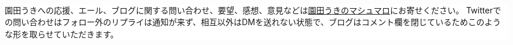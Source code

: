 園田うきへの応援、エール、ブログに関する問い合わせ、要望、感想、意見などは[園田うきのマシュマロ](https://marshmallow-qa.com/od5af7sa82elgzs?t=pq6f80&utm_medium=url_text&utm_source=promotion)にお寄せください。
Twitterでの問い合わせはフォロー外のリプライは通知が来ず、相互以外はDMを送れない状態で、ブログはコメント欄を閉じているためこのような形を取らせていただきます。



